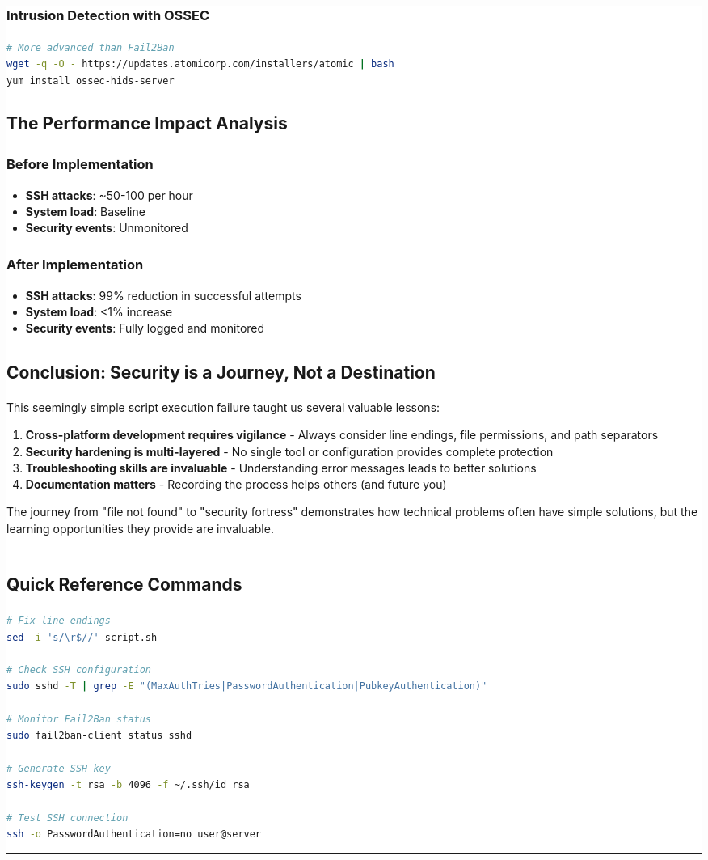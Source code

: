 ### Intrusion Detection with OSSEC
```bash
# More advanced than Fail2Ban
wget -q -O - https://updates.atomicorp.com/installers/atomic | bash
yum install ossec-hids-server
```

## The Performance Impact Analysis

### Before Implementation
- **SSH attacks**: ~50-100 per hour
- **System load**: Baseline
- **Security events**: Unmonitored

### After Implementation
- **SSH attacks**: 99% reduction in successful attempts
- **System load**: <1% increase
- **Security events**: Fully logged and monitored

## Conclusion: Security is a Journey, Not a Destination

This seemingly simple script execution failure taught us several valuable lessons:

1. **Cross-platform development requires vigilance** - Always consider line endings, file permissions, and path separators
2. **Security hardening is multi-layered** - No single tool or configuration provides complete protection
3. **Troubleshooting skills are invaluable** - Understanding error messages leads to better solutions
4. **Documentation matters** - Recording the process helps others (and future you)

The journey from "file not found" to "security fortress" demonstrates how technical problems often have simple solutions, but the learning opportunities they provide are invaluable.

---

## Quick Reference Commands

```bash
# Fix line endings
sed -i 's/\r$//' script.sh

# Check SSH configuration
sudo sshd -T | grep -E "(MaxAuthTries|PasswordAuthentication|PubkeyAuthentication)"

# Monitor Fail2Ban status
sudo fail2ban-client status sshd

# Generate SSH key
ssh-keygen -t rsa -b 4096 -f ~/.ssh/id_rsa

# Test SSH connection
ssh -o PasswordAuthentication=no user@server
```

---